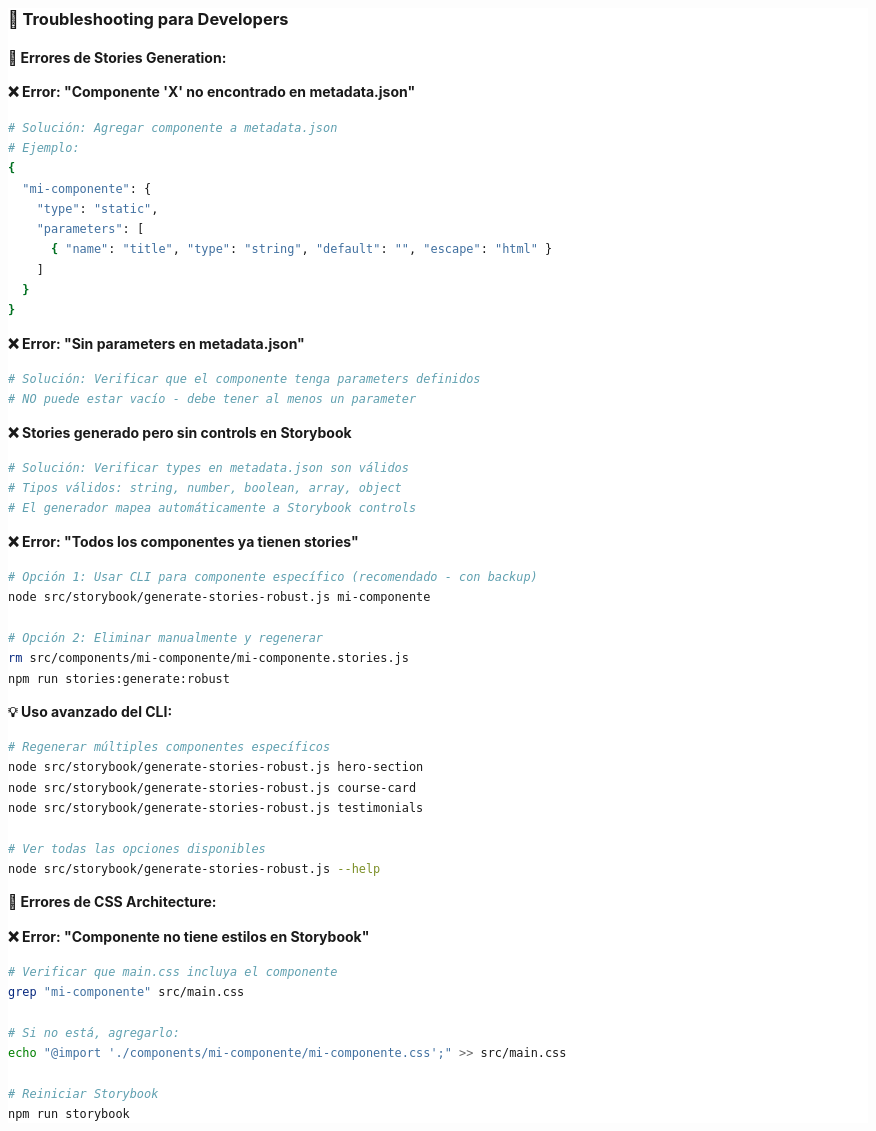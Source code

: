 ### **🐛 Troubleshooting para Developers**

**🧩 Errores de Stories Generation:**

**❌ Error: "Componente 'X' no encontrado en metadata.json"**
```bash
# Solución: Agregar componente a metadata.json
# Ejemplo:
{
  "mi-componente": {
    "type": "static",
    "parameters": [
      { "name": "title", "type": "string", "default": "", "escape": "html" }
    ]
  }
}
```

**❌ Error: "Sin parameters en metadata.json"**
```bash
# Solución: Verificar que el componente tenga parameters definidos
# NO puede estar vacío - debe tener al menos un parameter
```

**❌ Stories generado pero sin controls en Storybook**
```bash
# Solución: Verificar types en metadata.json son válidos
# Tipos válidos: string, number, boolean, array, object
# El generador mapea automáticamente a Storybook controls
```

**❌ Error: "Todos los componentes ya tienen stories"**
```bash
# Opción 1: Usar CLI para componente específico (recomendado - con backup)
node src/storybook/generate-stories-robust.js mi-componente

# Opción 2: Eliminar manualmente y regenerar
rm src/components/mi-componente/mi-componente.stories.js
npm run stories:generate:robust
```

**💡 Uso avanzado del CLI:**
```bash
# Regenerar múltiples componentes específicos
node src/storybook/generate-stories-robust.js hero-section
node src/storybook/generate-stories-robust.js course-card
node src/storybook/generate-stories-robust.js testimonials

# Ver todas las opciones disponibles
node src/storybook/generate-stories-robust.js --help
```

**🎨 Errores de CSS Architecture:**

**❌ Error: "Componente no tiene estilos en Storybook"**
```bash
# Verificar que main.css incluya el componente
grep "mi-componente" src/main.css

# Si no está, agregarlo:
echo "@import './components/mi-componente/mi-componente.css';" >> src/main.css

# Reiniciar Storybook
npm run storybook
```
